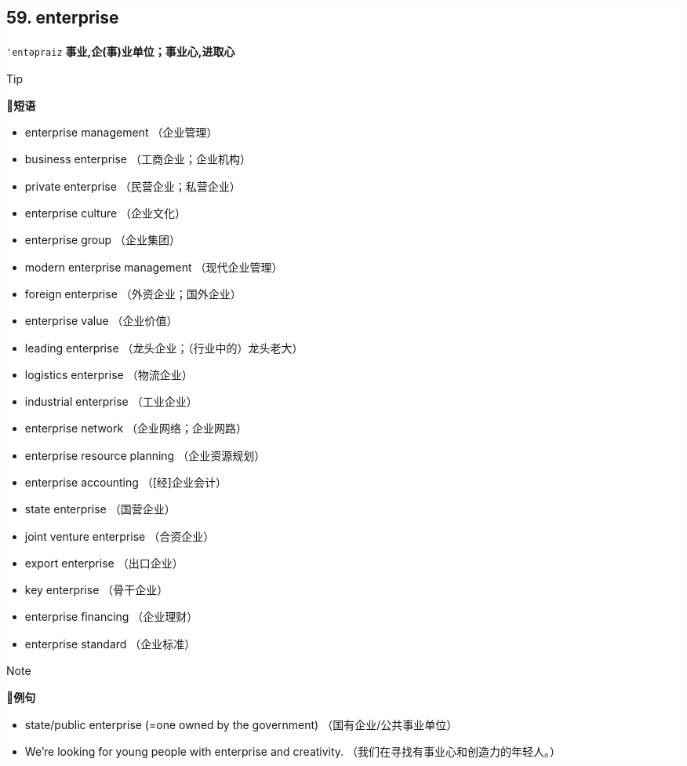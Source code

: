## 59. enterprise

`'entəpraiz`  **事业,企(事)业单位；事业心,进取心**

> [!TIP]
> **🤩短语**
> - enterprise management （企业管理）
>
> - business enterprise （工商企业；企业机构）
>
> - private enterprise （民营企业；私营企业）
>
> - enterprise culture （企业文化）
>
> - enterprise group （企业集团）
>
> - modern enterprise management （现代企业管理）
>
> - foreign enterprise （外资企业；国外企业）
>
> - enterprise value （企业价值）
>
> - leading enterprise （龙头企业；（行业中的）龙头老大）
>
> - logistics enterprise （物流企业）
>
> - industrial enterprise （工业企业）
>
> - enterprise network （企业网络；企业网路）
>
> - enterprise resource planning （企业资源规划）
>
> - enterprise accounting （[经]企业会计）
>
> - state enterprise （国营企业）
>
> - joint venture enterprise （合资企业）
>
> - export enterprise （出口企业）
>
> - key enterprise （骨干企业）
>
> - enterprise financing （企业理财）
>
> - enterprise standard （企业标准）
>

> [!NOTE]
> **🎤例句**
> - state/public enterprise (=one owned by the government) （国有企业/公共事业单位）
>
> - We’re looking for young people with enterprise and creativity. （我们在寻找有事业心和创造力的年轻人。）
>
